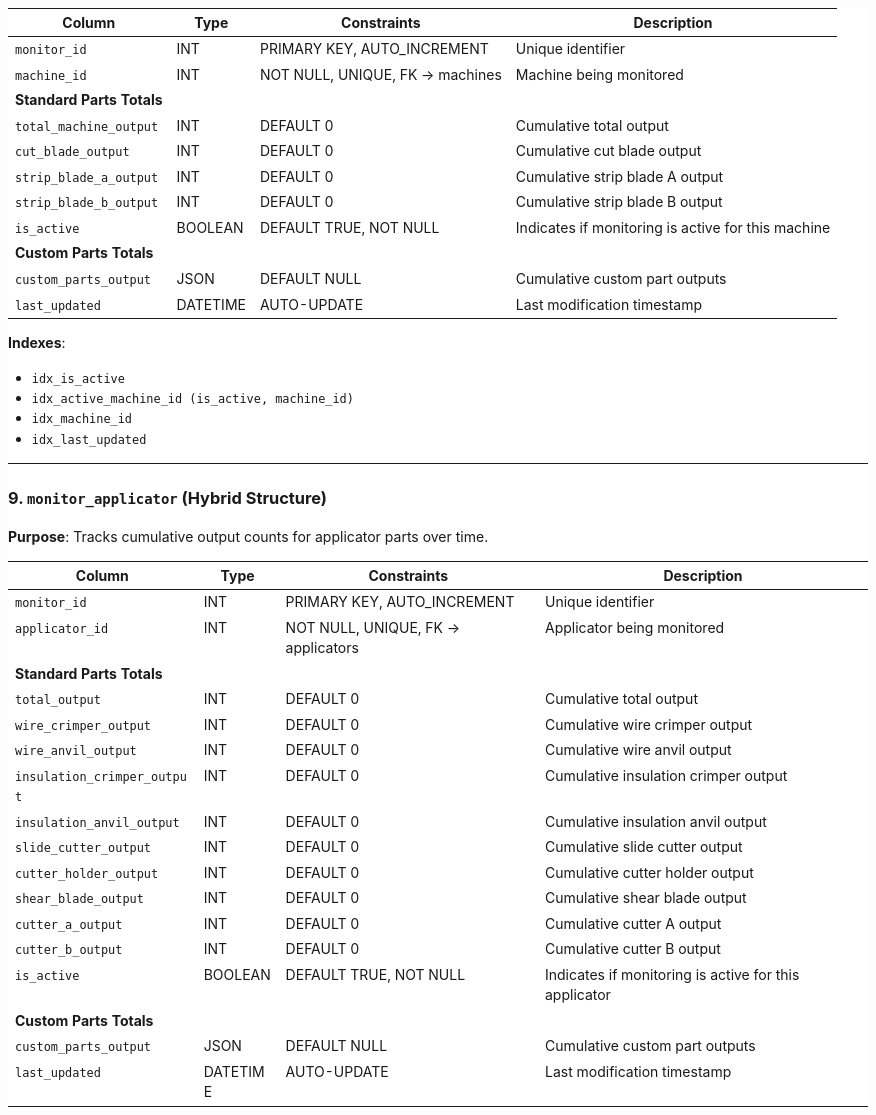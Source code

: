 | Column | Type | Constraints | Description |
|--------|------|-------------|-------------|
| `monitor_id` | INT | PRIMARY KEY, AUTO_INCREMENT | Unique identifier |
| `machine_id` | INT | NOT NULL, UNIQUE, FK → machines | Machine being monitored |
| **Standard Parts Totals** | | | |
| `total_machine_output` | INT | DEFAULT 0 | Cumulative total output |
| `cut_blade_output` | INT | DEFAULT 0 | Cumulative cut blade output |
| `strip_blade_a_output` | INT | DEFAULT 0 | Cumulative strip blade A output |
| `strip_blade_b_output` | INT | DEFAULT 0 | Cumulative strip blade B output |
| `is_active` | BOOLEAN | DEFAULT TRUE, NOT NULL | Indicates if monitoring is active for this machine |
| **Custom Parts Totals** | | | |
| `custom_parts_output` | JSON | DEFAULT NULL | Cumulative custom part outputs |
| `last_updated` | DATETIME | AUTO-UPDATE | Last modification timestamp |

**Indexes**:  
- `idx_is_active`  
- `idx_active_machine_id (is_active, machine_id)`  
- `idx_machine_id`  
- `idx_last_updated`  

---

### 9. `monitor_applicator` (Hybrid Structure)
**Purpose**: Tracks cumulative output counts for applicator parts over time.

| Column | Type | Constraints | Description |
|--------|------|-------------|-------------|
| `monitor_id` | INT | PRIMARY KEY, AUTO_INCREMENT | Unique identifier |
| `applicator_id` | INT | NOT NULL, UNIQUE, FK → applicators | Applicator being monitored |
| **Standard Parts Totals** | | | |
| `total_output` | INT | DEFAULT 0 | Cumulative total output |
| `wire_crimper_output` | INT | DEFAULT 0 | Cumulative wire crimper output |
| `wire_anvil_output` | INT | DEFAULT 0 | Cumulative wire anvil output |
| `insulation_crimper_output` | INT | DEFAULT 0 | Cumulative insulation crimper output |
| `insulation_anvil_output` | INT | DEFAULT 0 | Cumulative insulation anvil output |
| `slide_cutter_output` | INT | DEFAULT 0 | Cumulative slide cutter output |
| `cutter_holder_output` | INT | DEFAULT 0 | Cumulative cutter holder output |
| `shear_blade_output` | INT | DEFAULT 0 | Cumulative shear blade output |
| `cutter_a_output` | INT | DEFAULT 0 | Cumulative cutter A output |
| `cutter_b_output` | INT | DEFAULT 0 | Cumulative cutter B output |
| `is_active` | BOOLEAN | DEFAULT TRUE, NOT NULL | Indicates if monitoring is active for this applicator |
| **Custom Parts Totals** | | | |
| `custom_parts_output` | JSON | DEFAULT NULL | Cumulative custom part outputs |
| `last_updated` | DATETIME | AUTO-UPDATE | Last modification timestamp |
